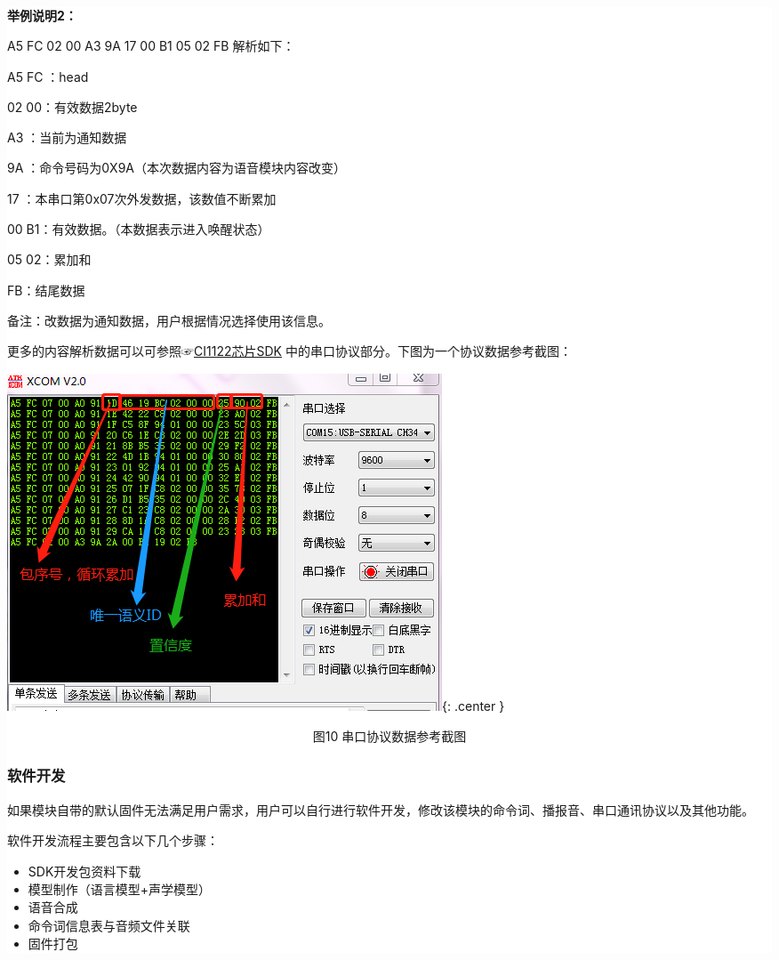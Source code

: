 **举例说明2：**

A5 FC 02 00 A3 9A 17 00 B1 05 02 FB 解析如下：

A5 FC ：head

02 00：有效数据2byte

A3 ：当前为通知数据

9A ：命令号码为0X9A（本次数据内容为语音模块内容改变）

17 ：本串口第0x07次外发数据，该数值不断累加

00 B1：有效数据。（本数据表示进入唤醒状态）

05 02：累加和

FB：结尾数据

备注：改数据为通知数据，用户根据情况选择使用该信息。

更多的内容解析数据可以可参照☞[CI1122芯片SDK](../../软件开发/SDK/CI112X芯片SDK/CI112X芯片SDK.md) 中的串口协议部分。下图为一个协议数据参考截图：

![串口协议数据参考截图](img/CI-B0XGS01J模块数据手册-10.png){: .center }

<div align=center>图10  串口协议数据参考截图</div>

### 软件开发

如果模块自带的默认固件无法满足用户需求，用户可以自行进行软件开发，修改该模块的命令词、播报音、串口通讯协议以及其他功能。

软件开发流程主要包含以下几个步骤：

* SDK开发包资料下载
* 模型制作（语言模型+声学模型）
* 语音合成
* 命令词信息表与音频文件关联
* 固件打包
